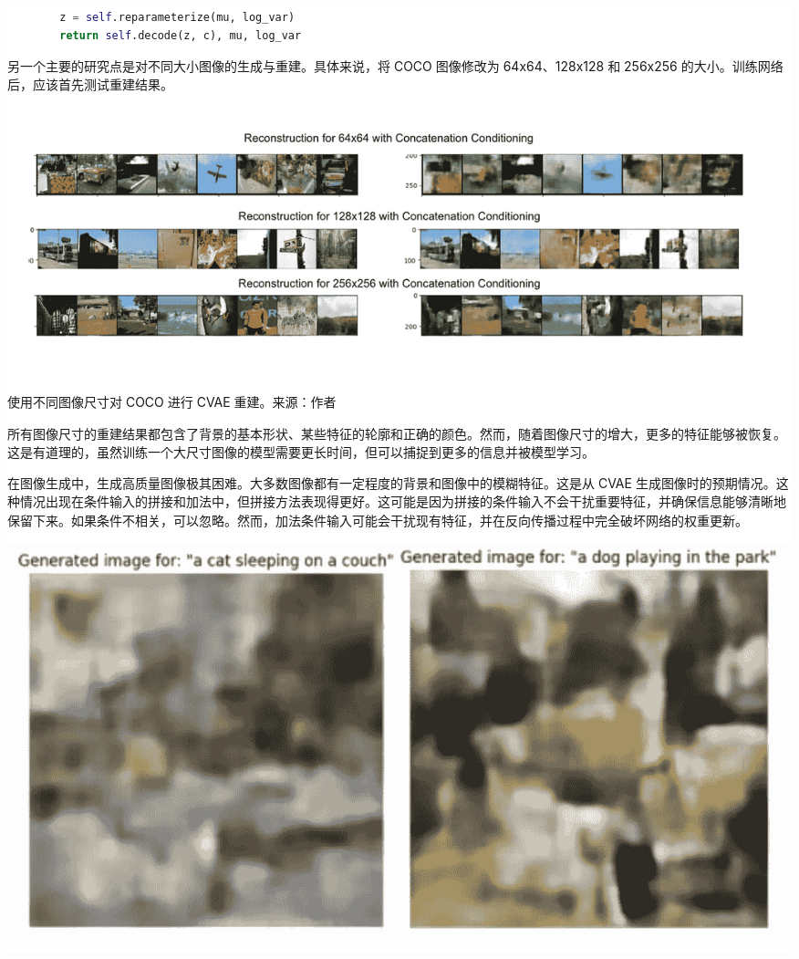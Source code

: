 ```py
        z = self.reparameterize(mu, log_var)
        return self.decode(z, c), mu, log_var
```

另一个主要的研究点是对不同大小图像的生成与重建。具体来说，将 COCO 图像修改为 64x64、128x128 和 256x256 的大小。训练网络后，应该首先测试重建结果。

![](img/b1c38dec6034d3615eacc75be851c892.png)

使用不同图像尺寸对 COCO 进行 CVAE 重建。来源：作者

所有图像尺寸的重建结果都包含了背景的基本形状、某些特征的轮廓和正确的颜色。然而，随着图像尺寸的增大，更多的特征能够被恢复。这是有道理的，虽然训练一个大尺寸图像的模型需要更长时间，但可以捕捉到更多的信息并被模型学习。

在图像生成中，生成高质量图像极其困难。大多数图像都有一定程度的背景和图像中的模糊特征。这是从 CVAE 生成图像时的预期情况。这种情况出现在条件输入的拼接和加法中，但拼接方法表现得更好。这可能是因为拼接的条件输入不会干扰重要特征，并确保信息能够清晰地保留下来。如果条件不相关，可以忽略。然而，加法条件输入可能会干扰现有特征，并在反向传播过程中完全破坏网络的权重更新。

![](img/fcd471faa0f0229c3e1e220ed0f71cae.png)

